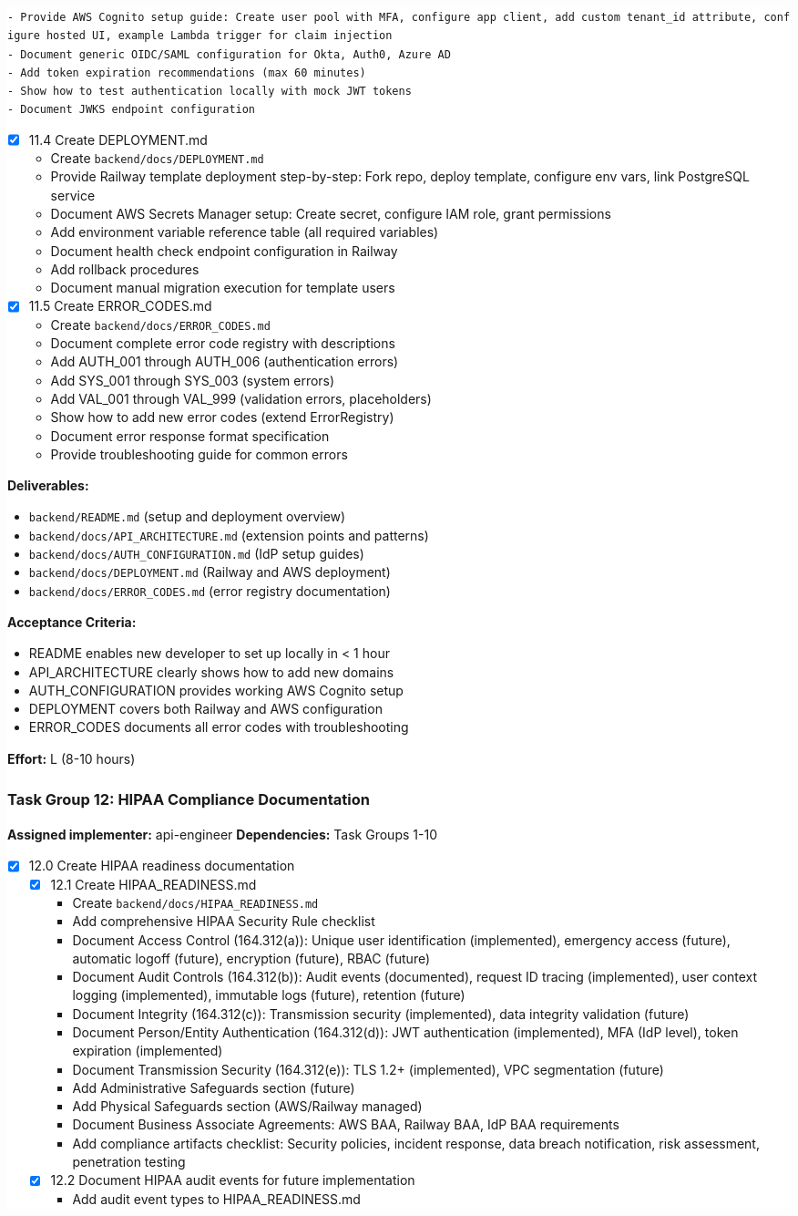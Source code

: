     - Provide AWS Cognito setup guide: Create user pool with MFA, configure app client, add custom tenant_id attribute, configure hosted UI, example Lambda trigger for claim injection
    - Document generic OIDC/SAML configuration for Okta, Auth0, Azure AD
    - Add token expiration recommendations (max 60 minutes)
    - Show how to test authentication locally with mock JWT tokens
    - Document JWKS endpoint configuration
  - [x] 11.4 Create DEPLOYMENT.md
    - Create `backend/docs/DEPLOYMENT.md`
    - Provide Railway template deployment step-by-step: Fork repo, deploy template, configure env vars, link PostgreSQL service
    - Document AWS Secrets Manager setup: Create secret, configure IAM role, grant permissions
    - Add environment variable reference table (all required variables)
    - Document health check endpoint configuration in Railway
    - Add rollback procedures
    - Document manual migration execution for template users
  - [x] 11.5 Create ERROR_CODES.md
    - Create `backend/docs/ERROR_CODES.md`
    - Document complete error code registry with descriptions
    - Add AUTH_001 through AUTH_006 (authentication errors)
    - Add SYS_001 through SYS_003 (system errors)
    - Add VAL_001 through VAL_999 (validation errors, placeholders)
    - Show how to add new error codes (extend ErrorRegistry)
    - Document error response format specification
    - Provide troubleshooting guide for common errors

**Deliverables:**
- `backend/README.md` (setup and deployment overview)
- `backend/docs/API_ARCHITECTURE.md` (extension points and patterns)
- `backend/docs/AUTH_CONFIGURATION.md` (IdP setup guides)
- `backend/docs/DEPLOYMENT.md` (Railway and AWS deployment)
- `backend/docs/ERROR_CODES.md` (error registry documentation)

**Acceptance Criteria:**
- README enables new developer to set up locally in < 1 hour
- API_ARCHITECTURE clearly shows how to add new domains
- AUTH_CONFIGURATION provides working AWS Cognito setup
- DEPLOYMENT covers both Railway and AWS configuration
- ERROR_CODES documents all error codes with troubleshooting

**Effort:** L (8-10 hours)

### Task Group 12: HIPAA Compliance Documentation
**Assigned implementer:** api-engineer
**Dependencies:** Task Groups 1-10

- [x] 12.0 Create HIPAA readiness documentation
  - [x] 12.1 Create HIPAA_READINESS.md
    - Create `backend/docs/HIPAA_READINESS.md`
    - Add comprehensive HIPAA Security Rule checklist
    - Document Access Control (164.312(a)): Unique user identification (implemented), emergency access (future), automatic logoff (future), encryption (future), RBAC (future)
    - Document Audit Controls (164.312(b)): Audit events (documented), request ID tracing (implemented), user context logging (implemented), immutable logs (future), retention (future)
    - Document Integrity (164.312(c)): Transmission security (implemented), data integrity validation (future)
    - Document Person/Entity Authentication (164.312(d)): JWT authentication (implemented), MFA (IdP level), token expiration (implemented)
    - Document Transmission Security (164.312(e)): TLS 1.2+ (implemented), VPC segmentation (future)
    - Add Administrative Safeguards section (future)
    - Add Physical Safeguards section (AWS/Railway managed)
    - Document Business Associate Agreements: AWS BAA, Railway BAA, IdP BAA requirements
    - Add compliance artifacts checklist: Security policies, incident response, data breach notification, risk assessment, penetration testing
  - [x] 12.2 Document HIPAA audit events for future implementation
    - Add audit event types to HIPAA_READINESS.md